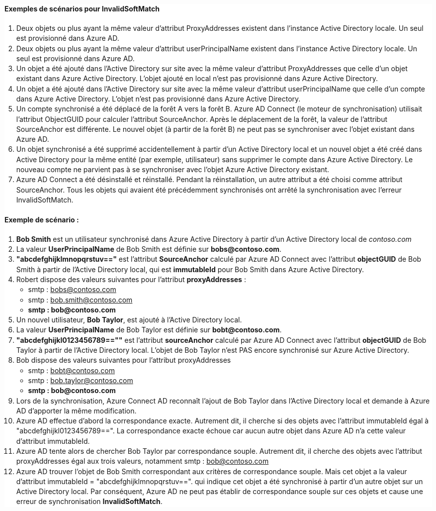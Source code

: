 #### <a name="example-scenarios-for-invalidsoftmatch"></a>Exemples de scénarios pour InvalidSoftMatch
1. Deux objets ou plus ayant la même valeur d’attribut ProxyAddresses existent dans l’instance Active Directory locale. Un seul est provisionné dans Azure AD.
2. Deux objets ou plus ayant la même valeur d’attribut userPrincipalName existent dans l’instance Active Directory locale. Un seul est provisionné dans Azure AD.
3. Un objet a été ajouté dans l’Active Directory sur site avec la même valeur d’attribut ProxyAddresses que celle d’un objet existant dans Azure Active Directory. L’objet ajouté en local n’est pas provisionné dans Azure Active Directory.
4. Un objet a été ajouté dans l’Active Directory sur site avec la même valeur d’attribut userPrincipalName que celle d’un compte dans Azure Active Directory. L’objet n’est pas provisionné dans Azure Active Directory.
5. Un compte synchronisé a été déplacé de la forêt A vers la forêt B. Azure AD Connect (le moteur de synchronisation) utilisait l’attribut ObjectGUID pour calculer l’attribut SourceAnchor. Après le déplacement de la forêt, la valeur de l’attribut SourceAnchor est différente. Le nouvel objet (à partir de la forêt B) ne peut pas se synchroniser avec l’objet existant dans Azure AD.
6. Un objet synchronisé a été supprimé accidentellement à partir d’un Active Directory local et un nouvel objet a été créé dans Active Directory pour la même entité (par exemple, utilisateur) sans supprimer le compte dans Azure Active Directory. Le nouveau compte ne parvient pas à se synchroniser avec l’objet Azure Active Directory existant.
7. Azure AD Connect a été désinstallé et réinstallé. Pendant la réinstallation, un autre attribut a été choisi comme attribut SourceAnchor. Tous les objets qui avaient été précédemment synchronisés ont arrêté la synchronisation avec l’erreur InvalidSoftMatch.

#### <a name="example-case"></a>Exemple de scénario :
1. **Bob Smith** est un utilisateur synchronisé dans Azure Active Directory à partir d’un Active Directory local de *contoso.com*
2. La valeur **UserPrincipalName** de Bob Smith est définie sur **bobs\@contoso.com**.
3. **"abcdefghijklmnopqrstuv=="** est l’attribut **SourceAnchor** calculé par Azure AD Connect avec l’attribut **objectGUID** de Bob Smith à partir de l’Active Directory local, qui est **immutableId** pour Bob Smith dans Azure Active Directory.
4. Robert dispose des valeurs suivantes pour l’attribut **proxyAddresses** :
   * smtp : bobs@contoso.com
   * smtp : bob.smith@contoso.com
   * **smtp : bob\@contoso.com**
5. Un nouvel utilisateur, **Bob Taylor**, est ajouté à l’Active Directory local.
6. La valeur **UserPrincipalName** de Bob Taylor est définie sur **bobt\@contoso.com**.
7. **"abcdefghijkl0123456789==""** est l’attribut **sourceAnchor** calculé par Azure AD Connect avec l’attribut **objectGUID** de Bob Taylor à partir de l’Active Directory local. L’objet de Bob Taylor n’est PAS encore synchronisé sur Azure Active Directory.
8. Bob dispose des valeurs suivantes pour l’attribut proxyAddresses
   * smtp : bobt@contoso.com
   * smtp : bob.taylor@contoso.com
   * **smtp : bob\@contoso.com**
9. Lors de la synchronisation, Azure Connect AD reconnaît l’ajout de Bob Taylor dans l’Active Directory local et demande à Azure AD d’apporter la même modification.
10. Azure AD effectue d’abord la correspondance exacte. Autrement dit, il cherche si des objets avec l’attribut immutableId égal à "abcdefghijkl0123456789==". La correspondance exacte échoue car aucun autre objet dans Azure AD n’a cette valeur d’attribut immutableId.
11. Azure AD tente alors de chercher Bob Taylor par correspondance souple. Autrement dit, il cherche des objets avec l’attribut proxyAddresses égal aux trois valeurs, notamment smtp : bob@contoso.com
12. Azure AD trouver l’objet de Bob Smith correspondant aux critères de correspondance souple. Mais cet objet a la valeur d’attribut immutableId = "abcdefghijklmnopqrstuv==". qui indique cet objet a été synchronisé à partir d’un autre objet sur un Active Directory local. Par conséquent, Azure AD ne peut pas établir de correspondance souple sur ces objets et cause une erreur de synchronisation **InvalidSoftMatch**.
